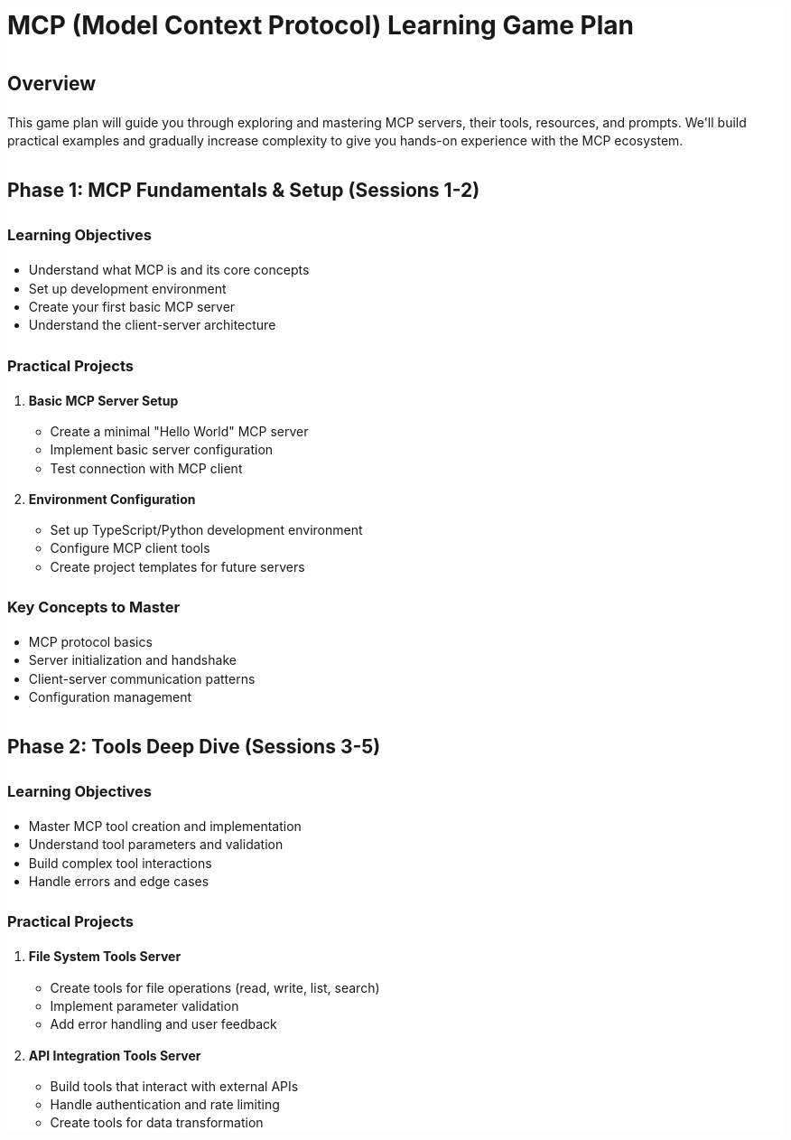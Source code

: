 # MCP (Model Context Protocol) Learning Game Plan

## Overview
This game plan will guide you through exploring and mastering MCP servers, their tools, resources, and prompts. We'll build practical examples and gradually increase complexity to give you hands-on experience with the MCP ecosystem.

## Phase 1: MCP Fundamentals & Setup (Sessions 1-2)

### Learning Objectives
- Understand what MCP is and its core concepts
- Set up development environment
- Create your first basic MCP server
- Understand the client-server architecture

### Practical Projects
1. **Basic MCP Server Setup**
   - Create a minimal "Hello World" MCP server
   - Implement basic server configuration
   - Test connection with MCP client

2. **Environment Configuration**
   - Set up TypeScript/Python development environment
   - Configure MCP client tools
   - Create project templates for future servers

### Key Concepts to Master
- MCP protocol basics
- Server initialization and handshake
- Client-server communication patterns
- Configuration management

## Phase 2: Tools Deep Dive (Sessions 3-5)

### Learning Objectives
- Master MCP tool creation and implementation
- Understand tool parameters and validation
- Build complex tool interactions
- Handle errors and edge cases

### Practical Projects
1. **File System Tools Server**
   - Create tools for file operations (read, write, list, search)
   - Implement parameter validation
   - Add error handling and user feedback

2. **API Integration Tools Server**
   - Build tools that interact with external APIs
   - Handle authentication and rate limiting
   - Create tools for data transformation
